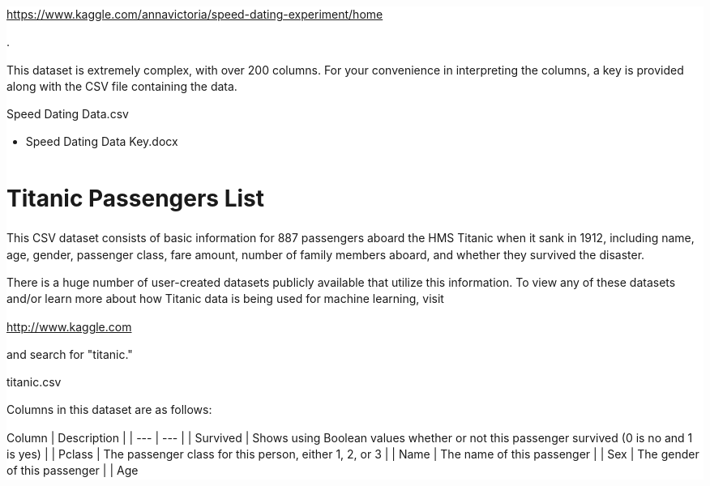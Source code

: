 https://www.kaggle.com/annavictoria/speed-dating-experiment/home

.


 This dataset is extremely complex, with over 200 columns. For your convenience in interpreting the columns, a key is provided along with the CSV file containing the data.

 Speed Dating Data.csv
* Speed Dating Data Key.docx

Titanic Passengers List
=========================

This CSV dataset consists of basic information for 887 passengers aboard the HMS Titanic when it sank in 1912, including name, age, gender, passenger class, fare amount, number of family members aboard, and whether they survived the disaster.


 There is a huge number of user-created datasets publicly available that utilize this information. To view any of these datasets and/or learn more about how Titanic data is being used for machine learning, visit

http://www.kaggle.com

and search for "titanic."

 titanic.csv

Columns in this dataset are as follows:


 Column
  |
 Description
  |
| --- | --- |
|
 Survived
  |
 Shows using Boolean values whether or not this passenger survived (0 is no and 1 is yes)
  |
|
 Pclass
  |
 The passenger class for this person, either 1, 2, or 3
  |
|
 Name
  |
 The name of this passenger
  |
|
 Sex
  |
 The gender of this passenger
  |
|
 Age